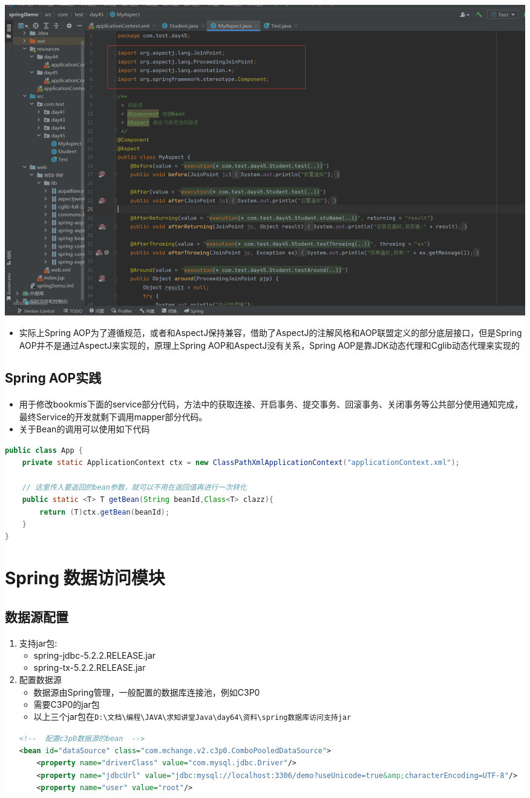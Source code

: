 ![](pickure/14.png)
* 实际上Spring AOP为了遵循规范，或者和AspectJ保持兼容，借助了AspectJ的注解风格和AOP联盟定义的部分底层接口，但是Spring AOP并不是通过AspectJ来实现的，原理上Spring AOP和AspectJ没有关系，Spring AOP是靠JDK动态代理和Cglib动态代理来实现的

## Spring AOP实践
* 用于修改bookmis下面的service部分代码，方法中的获取连接、开启事务、提交事务、回滚事务、关闭事务等公共部分使用通知完成，最终Service的开发就剩下调用mapper部分代码。
* 关于Bean的调用可以使用如下代码
```java
public class App {
	private static ApplicationContext ctx = new ClassPathXmlApplicationContext("applicationContext.xml");
	
    // 这里传入要返回的bean参数，就可以不用在返回值再进行一次转化
	public static <T> T getBean(String beanId,Class<T> clazz){
		return (T)ctx.getBean(beanId);
	}
}
```

# Spring 数据访问模块
## 数据源配置
1. 支持jar包:
   * spring-jdbc-5.2.2.RELEASE.jar
   * spring-tx-5.2.2.RELEASE.jar
2. 配置数据源
   * 数据源由Spring管理，一般配置的数据库连接池，例如C3P0
   * 需要C3P0的jar包
   * 以上三个jar包在`D:\文档\编程\JAVA\求知讲堂Java\day64\资料\spring数据库访问支持jar`
    ```xml
    <!--  配置c3p0数据源的bean  -->
    <bean id="dataSource" class="com.mchange.v2.c3p0.ComboPooledDataSource">
        <property name="driverClass" value="com.mysql.jdbc.Driver"/>
        <property name="jdbcUrl" value="jdbc:mysql://localhost:3306/demo?useUnicode=true&amp;characterEncoding=UTF-8"/>
        <property name="user" value="root"/>